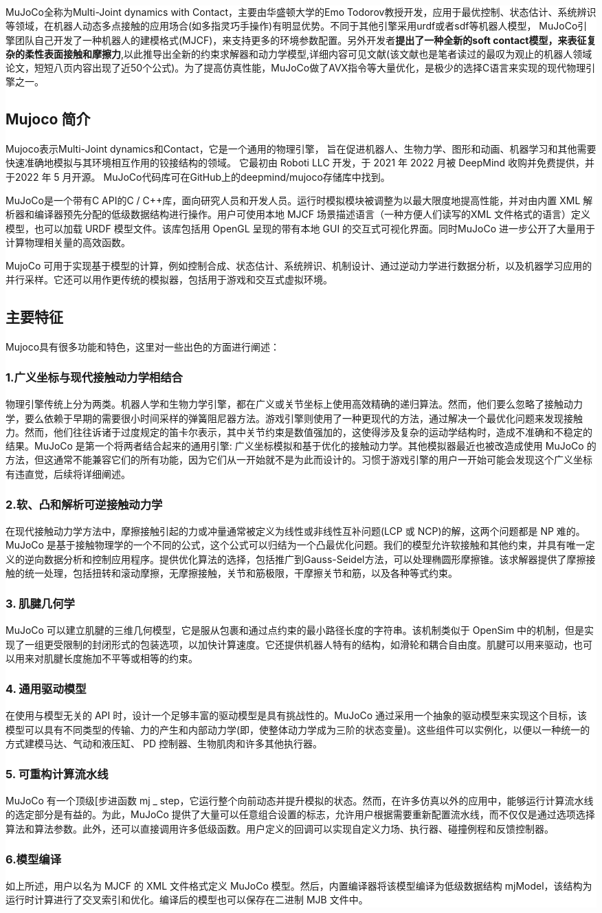 MuJoCo全称为Multi-Joint dynamics with Contact，主要由华盛顿大学的Emo Todorov教授开发，应用于最优控制、状态估计、系统辨识等领域，在机器人动态多点接触的应用场合(如多指灵巧手操作)有明显优势。不同于其他引擎采用urdf或者sdf等机器人模型， MuJoCo引擎团队自己开发了一种机器人的建模格式(MJCF)，来支持更多的环境参数配置。另外开发者**提出了一种全新的soft contact模型，来表征复杂的柔性表面接触和摩擦力**,以此推导出全新的约束求解器和动力学模型,详细内容可见文献(该文献也是笔者读过的最叹为观止的机器人领域论文，短短八页内容出现了近50个公式)。为了提高仿真性能，MuJoCo做了AVX指令等大量优化，是极少的选择C语言来实现的现代物理引擎之一。

## Mujoco 简介

Mujoco表示Multi-Joint dynamics和Contact，它是一个通用的物理引擎， 旨在促进机器人、生物力学、图形和动画、机器学习和其他需要快速准确地模拟与其环境相互作用的铰接结构的领域。 它最初由 Roboti LLC 开发，于 2021 年 2022 月被 DeepMind 收购并免费提供，并于2022 年 5 月开源。 MuJoCo代码库可在GitHub上的deepmind/mujoco存储库中找到。

MuJoCo是一个带有C API的C / C++库，面向研究人员和开发人员。运行时模拟模块被调整为以最大限度地提高性能，并对由内置 XML 解析器和编译器预先分配的低级数据结构进行操作。用户可使用本地 MJCF 场景描述语言（一种方便人们读写的XML 文件格式的语言）定义模型，也可以加载 URDF 模型文件。该库包括用 OpenGL 呈现的带有本地 GUI 的交互式可视化界面。同时MuJoCo 进一步公开了大量用于计算物理相关量的高效函数。

MujoCo 可用于实现基于模型的计算，例如控制合成、状态估计、系统辨识、机制设计、通过逆动力学进行数据分析，以及机器学习应用的并行采样。它还可以用作更传统的模拟器，包括用于游戏和交互式虚拟环境。

## 主要特征

Mujoco具有很多功能和特色，这里对一些出色的方面进行阐述：

### 1.广义坐标与现代接触动力学相结合

物理引擎传统上分为两类。机器人学和生物力学引擎，都在广义或关节坐标上使用高效精确的递归算法。然而，他们要么忽略了接触动力学，要么依赖于早期的需要很小时间采样的弹簧阻尼器方法。游戏引擎则使用了一种更现代的方法，通过解决一个最优化问题来发现接触力。然而，他们往往诉诸于过度规定的笛卡尔表示，其中关节约束是数值强加的，这使得涉及复杂的运动学结构时，造成不准确和不稳定的结果。MuJoCo 是第一个将两者结合起来的通用引擎: 广义坐标模拟和基于优化的接触动力学。其他模拟器最近也被改造成使用 MuJoCo 的方法，但这通常不能兼容它们的所有功能，因为它们从一开始就不是为此而设计的。习惯于游戏引擎的用户一开始可能会发现这个广义坐标有违直觉，后续将详细阐述。

### 2.软、凸和解析可逆接触动力学

在现代接触动力学方法中，摩擦接触引起的力或冲量通常被定义为线性或非线性互补问题(LCP 或 NCP)的解，这两个问题都是 NP 难的。MuJoCo 是基于接触物理学的一个不同的公式，这个公式可以归结为一个凸最优化问题。我们的模型允许软接触和其他约束，并具有唯一定义的逆向数据分析和控制应用程序。提供优化算法的选择，包括推广到Gauss-Seidel方法，可以处理椭圆形摩擦锥。该求解器提供了摩擦接触的统一处理，包括扭转和滚动摩擦，无摩擦接触，关节和筋极限，干摩擦关节和筋，以及各种等式约束。

### 3. 肌腱几何学

MuJoCo 可以建立肌腱的三维几何模型，它是服从包裹和通过点约束的最小路径长度的字符串。该机制类似于 OpenSim 中的机制，但是实现了一组更受限制的封闭形式的包装选项，以加快计算速度。它还提供机器人特有的结构，如滑轮和耦合自由度。肌腱可以用来驱动，也可以用来对肌腱长度施加不平等或相等的约束。

### 4. 通用驱动模型

在使用与模型无关的 API 时，设计一个足够丰富的驱动模型是具有挑战性的。MuJoCo 通过采用一个抽象的驱动模型来实现这个目标，该模型可以具有不同类型的传输、力的产生和内部动力学(即，使整体动力学成为三阶的状态变量)。这些组件可以实例化，以便以一种统一的方式建模马达、气动和液压缸、 PD 控制器、生物肌肉和许多其他执行器。

### 5. 可重构计算流水线

MuJoCo 有一个顶级[步进函数 mj _ step，它运行整个向前动态并提升模拟的状态。然而，在许多仿真以外的应用中，能够运行计算流水线的选定部分是有益的。为此，MuJoCo 提供了大量可以任意组合设置的标志，允许用户根据需要重新配置流水线，而不仅仅是通过选项选择算法和算法参数。此外，还可以直接调用许多低级函数。用户定义的回调可以实现自定义力场、执行器、碰撞例程和反馈控制器。

### 6.模型编译

如上所述，用户以名为 MJCF 的 XML 文件格式定义 MuJoCo 模型。然后，内置编译器将该模型编译为低级数据结构 mjModel，该结构为运行时计算进行了交叉索引和优化。编译后的模型也可以保存在二进制 MJB 文件中。
